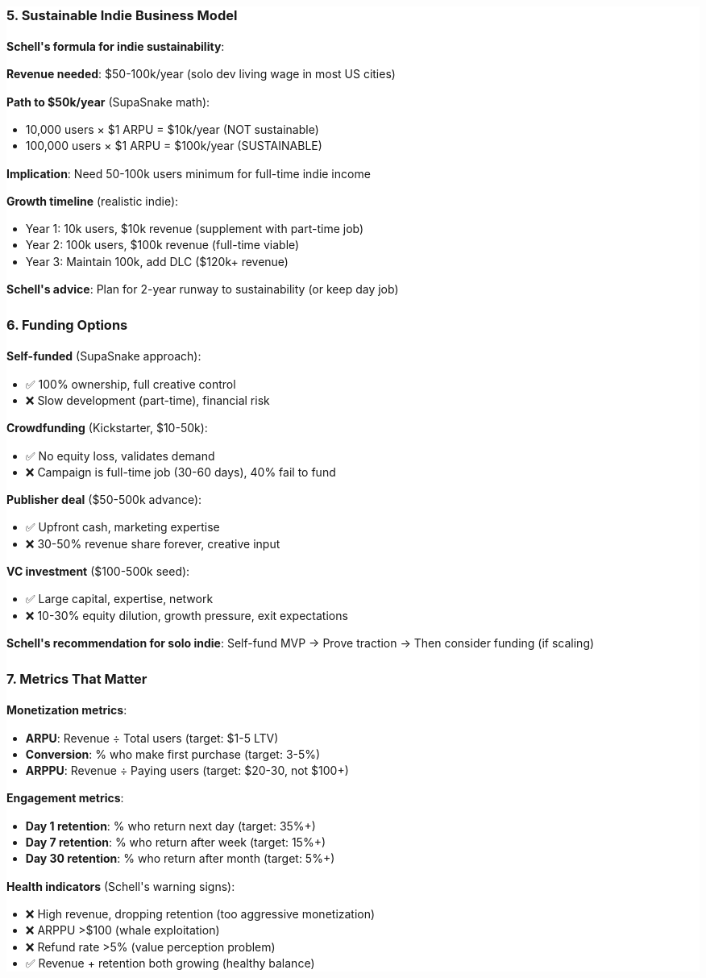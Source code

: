 ### 5. Sustainable Indie Business Model

**Schell's formula for indie sustainability**:

**Revenue needed**: $50-100k/year (solo dev living wage in most US cities)

**Path to $50k/year** (SupaSnake math):
- 10,000 users × $1 ARPU = $10k/year (NOT sustainable)
- 100,000 users × $1 ARPU = $100k/year (SUSTAINABLE)

**Implication**: Need 50-100k users minimum for full-time indie income

**Growth timeline** (realistic indie):
- Year 1: 10k users, $10k revenue (supplement with part-time job)
- Year 2: 100k users, $100k revenue (full-time viable)
- Year 3: Maintain 100k, add DLC ($120k+ revenue)

**Schell's advice**: Plan for 2-year runway to sustainability (or keep day job)

### 6. Funding Options

**Self-funded** (SupaSnake approach):
- ✅ 100% ownership, full creative control
- ❌ Slow development (part-time), financial risk

**Crowdfunding** (Kickstarter, $10-50k):
- ✅ No equity loss, validates demand
- ❌ Campaign is full-time job (30-60 days), 40% fail to fund

**Publisher deal** ($50-500k advance):
- ✅ Upfront cash, marketing expertise
- ❌ 30-50% revenue share forever, creative input

**VC investment** ($100-500k seed):
- ✅ Large capital, expertise, network
- ❌ 10-30% equity dilution, growth pressure, exit expectations

**Schell's recommendation for solo indie**: Self-fund MVP → Prove traction → Then consider funding (if scaling)

### 7. Metrics That Matter

**Monetization metrics**:
- **ARPU**: Revenue ÷ Total users (target: $1-5 LTV)
- **Conversion**: % who make first purchase (target: 3-5%)
- **ARPPU**: Revenue ÷ Paying users (target: $20-30, not $100+)

**Engagement metrics**:
- **Day 1 retention**: % who return next day (target: 35%+)
- **Day 7 retention**: % who return after week (target: 15%+)
- **Day 30 retention**: % who return after month (target: 5%+)

**Health indicators** (Schell's warning signs):
- ❌ High revenue, dropping retention (too aggressive monetization)
- ❌ ARPPU >$100 (whale exploitation)
- ❌ Refund rate >5% (value perception problem)
- ✅ Revenue + retention both growing (healthy balance)
